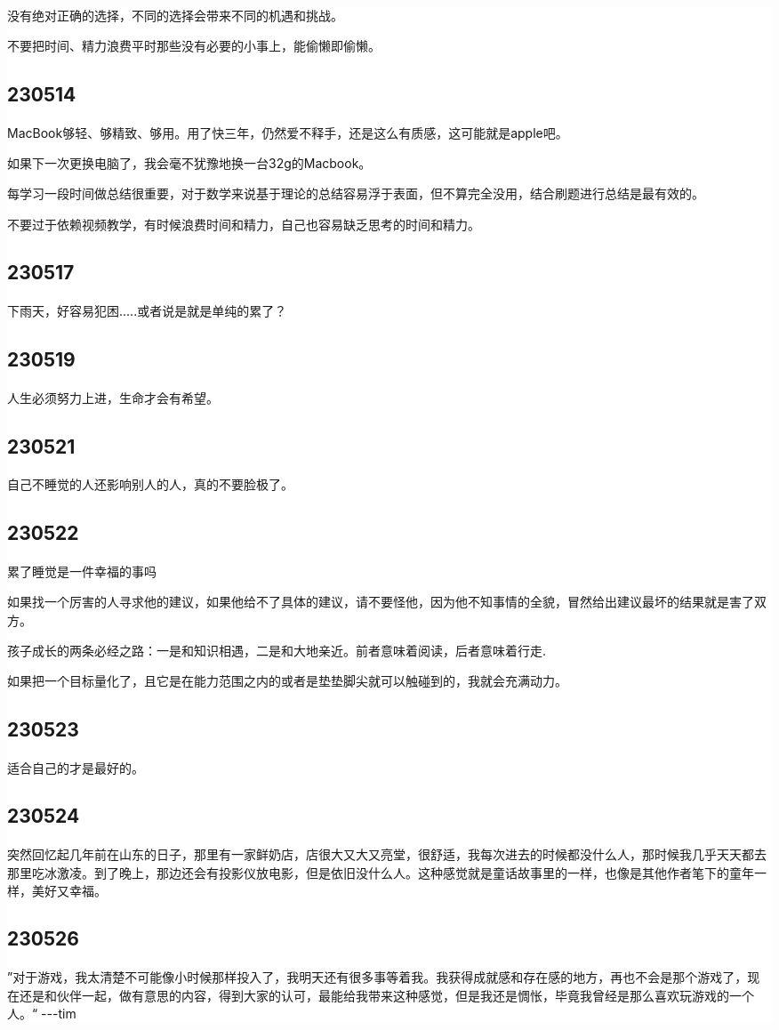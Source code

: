 没有绝对正确的选择，不同的选择会带来不同的机遇和挑战。

不要把时间、精力浪费平时那些没有必要的小事上，能偷懒即偷懒。

## 230514

MacBook够轻、够精致、够用。用了快三年，仍然爱不释手，还是这么有质感，这可能就是apple吧。

如果下一次更换电脑了，我会毫不犹豫地换一台32g的Macbook。

每学习一段时间做总结很重要，对于数学来说基于理论的总结容易浮于表面，但不算完全没用，结合刷题进行总结是最有效的。

不要过于依赖视频教学，有时候浪费时间和精力，自己也容易缺乏思考的时间和精力。

## 230517

下雨天，好容易犯困.....或者说是就是单纯的累了？

## 230519

人生必须努力上进，生命才会有希望。

  

## 230521

自己不睡觉的人还影响别人的人，真的不要脸极了。

  

## 230522

累了睡觉是一件幸福的事吗

如果找一个厉害的人寻求他的建议，如果他给不了具体的建议，请不要怪他，因为他不知事情的全貌，冒然给出建议最坏的结果就是害了双方。  

孩子成长的两条必经之路：一是和知识相遇，二是和大地亲近。前者意味着阅读，后者意味着行走.

如果把一个目标量化了，且它是在能力范围之内的或者是垫垫脚尖就可以触碰到的，我就会充满动力。


## 230523

适合自己的才是最好的。

## 230524

突然回忆起几年前在山东的日子，那里有一家鲜奶店，店很大又大又亮堂，很舒适，我每次进去的时候都没什么人，那时候我几乎天天都去那里吃冰激凌。到了晚上，那边还会有投影仪放电影，但是依旧没什么人。这种感觉就是童话故事里的一样，也像是其他作者笔下的童年一样，美好又幸福。


## 230526

”对于游戏，我太清楚不可能像小时候那样投入了，我明天还有很多事等着我。我获得成就感和存在感的地方，再也不会是那个游戏了，现在还是和伙伴一起，做有意思的内容，得到大家的认可，最能给我带来这种感觉，但是我还是惆怅，毕竟我曾经是那么喜欢玩游戏的一个人。“ ---tim
